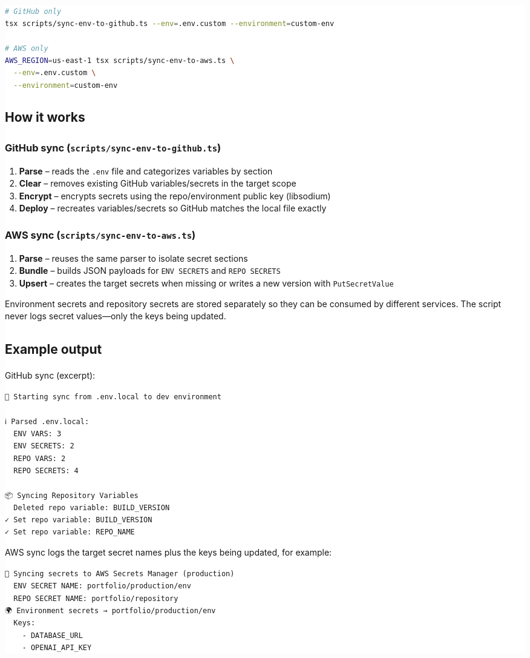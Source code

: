 ```bash
# GitHub only
tsx scripts/sync-env-to-github.ts --env=.env.custom --environment=custom-env

# AWS only
AWS_REGION=us-east-1 tsx scripts/sync-env-to-aws.ts \
  --env=.env.custom \
  --environment=custom-env
```

## How it works

### GitHub sync (`scripts/sync-env-to-github.ts`)

1. **Parse** – reads the `.env` file and categorizes variables by section
2. **Clear** – removes existing GitHub variables/secrets in the target scope
3. **Encrypt** – encrypts secrets using the repo/environment public key (libsodium)
4. **Deploy** – recreates variables/secrets so GitHub matches the local file exactly

### AWS sync (`scripts/sync-env-to-aws.ts`)

1. **Parse** – reuses the same parser to isolate secret sections
2. **Bundle** – builds JSON payloads for `ENV SECRETS` and `REPO SECRETS`
3. **Upsert** – creates the target secrets when missing or writes a new version with `PutSecretValue`

Environment secrets and repository secrets are stored separately so they can be consumed by different services. The script never logs secret values—only the keys being updated.

## Example output

GitHub sync (excerpt):

```
🚀 Starting sync from .env.local to dev environment

ℹ Parsed .env.local:
  ENV VARS: 3
  ENV SECRETS: 2
  REPO VARS: 2
  REPO SECRETS: 4

📦 Syncing Repository Variables
  Deleted repo variable: BUILD_VERSION
✓ Set repo variable: BUILD_VERSION
✓ Set repo variable: REPO_NAME
```

AWS sync logs the target secret names plus the keys being updated, for example:

```
🔑 Syncing secrets to AWS Secrets Manager (production)
  ENV SECRET NAME: portfolio/production/env
  REPO SECRET NAME: portfolio/repository
🌍 Environment secrets → portfolio/production/env
  Keys:
    - DATABASE_URL
    - OPENAI_API_KEY
```
